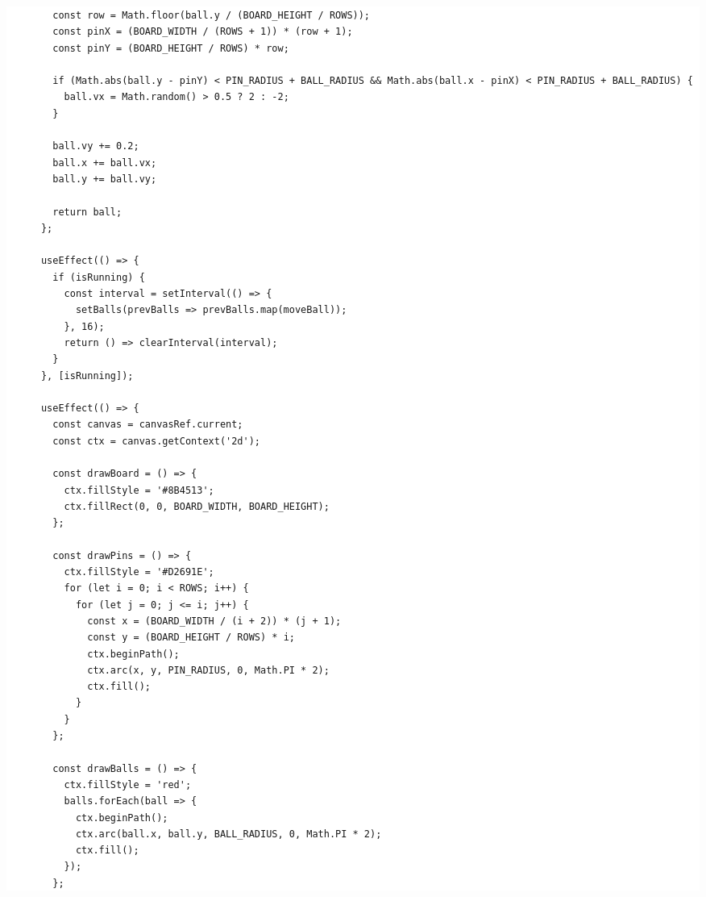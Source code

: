             const row = Math.floor(ball.y / (BOARD_HEIGHT / ROWS));
            const pinX = (BOARD_WIDTH / (ROWS + 1)) * (row + 1);
            const pinY = (BOARD_HEIGHT / ROWS) * row;

            if (Math.abs(ball.y - pinY) < PIN_RADIUS + BALL_RADIUS && Math.abs(ball.x - pinX) < PIN_RADIUS + BALL_RADIUS) {
              ball.vx = Math.random() > 0.5 ? 2 : -2;
            }

            ball.vy += 0.2;
            ball.x += ball.vx;
            ball.y += ball.vy;

            return ball;
          };

          useEffect(() => {
            if (isRunning) {
              const interval = setInterval(() => {
                setBalls(prevBalls => prevBalls.map(moveBall));
              }, 16);
              return () => clearInterval(interval);
            }
          }, [isRunning]);

          useEffect(() => {
            const canvas = canvasRef.current;
            const ctx = canvas.getContext('2d');

            const drawBoard = () => {
              ctx.fillStyle = '#8B4513';
              ctx.fillRect(0, 0, BOARD_WIDTH, BOARD_HEIGHT);
            };

            const drawPins = () => {
              ctx.fillStyle = '#D2691E';
              for (let i = 0; i < ROWS; i++) {
                for (let j = 0; j <= i; j++) {
                  const x = (BOARD_WIDTH / (i + 2)) * (j + 1);
                  const y = (BOARD_HEIGHT / ROWS) * i;
                  ctx.beginPath();
                  ctx.arc(x, y, PIN_RADIUS, 0, Math.PI * 2);
                  ctx.fill();
                }
              }
            };

            const drawBalls = () => {
              ctx.fillStyle = 'red';
              balls.forEach(ball => {
                ctx.beginPath();
                ctx.arc(ball.x, ball.y, BALL_RADIUS, 0, Math.PI * 2);
                ctx.fill();
              });
            };
